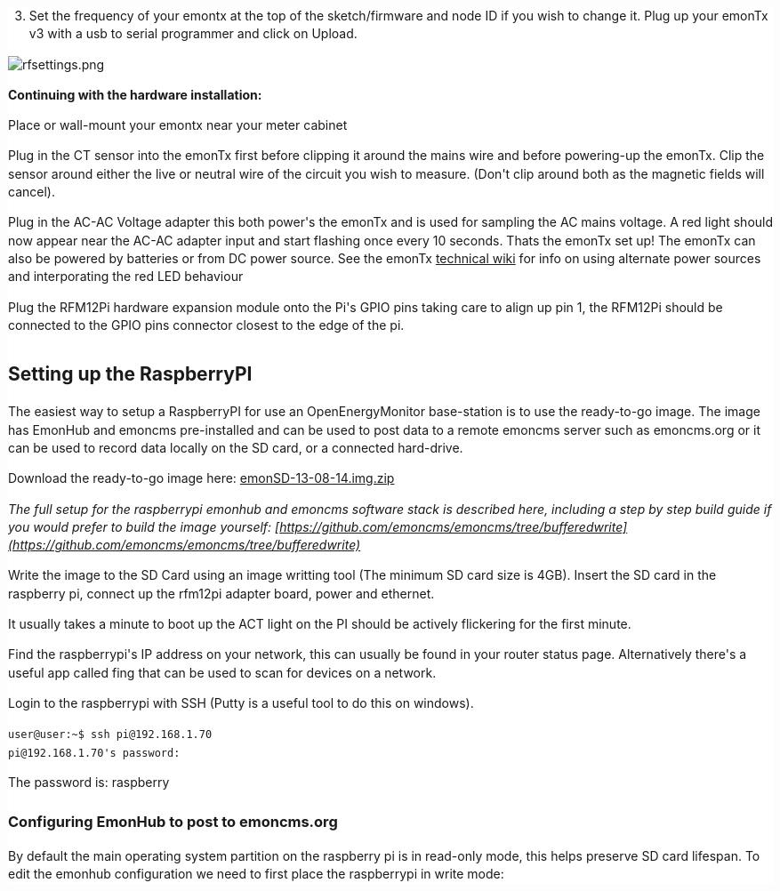 3. Set the frequency of your emontx at the top of the sketch/firmware and node ID 
if you wish to change it. Plug up your emonTx v3 with a usb to serial programmer 
and click on Upload.

![rfsettings.png](files/rfsettings.png)

**Continuing with the hardware installation:**

Place or wall-mount your emontx near your meter cabinet

Plug in the CT sensor into the emonTx first before clipping it around the mains wire and before powering-up the emonTx. Clip the sensor around either the live or neutral wire of the circuit you wish to measure. (Don't clip around both as the magnetic fields will cancel).

Plug in the AC-AC Voltage adapter this both power's the emonTx and is used for sampling the AC mains voltage. A red light should now appear near the AC-AC adapter input and start flashing once every 10 seconds. Thats the emonTx set up! The emonTx can also be powered by batteries or from DC power source. See the emonTx [technical wiki](http://wiki.openenergymonitor.org/index.php?title=EmonTx_V3) for info on using alternate power sources and interporating the red LED behaviour

Plug the RFM12Pi hardware expansion module onto the Pi's GPIO pins taking care to align up pin 1, the RFM12Pi should be connected to the GPIO pins connector closest to the edge of the pi.

## Setting up the RaspberryPI

The easiest way to setup a RaspberryPI for use an OpenEnergyMonitor base-station is to use the ready-to-go image. The image has EmonHub and emoncms pre-installed and can be used to post data to a remote emoncms server such as emoncms.org or it can be used to record data locally on the SD card, or a connected hard-drive.

Download the ready-to-go image here: [emonSD-13-08-14.img.zip](http://files.openenergymonitor.org/emonSD-13-08-14.img.zip)

*The full setup for the raspberrypi emonhub and emoncms software stack is described here, including a step by step build guide if you would prefer to build the image yourself: [https://github.com/emoncms/emoncms/tree/bufferedwrite](https://github.com/emoncms/emoncms/tree/bufferedwrite)*

Write the image to the SD Card using an image writting tool (The minimum SD card size is 4GB). Insert the SD card in the raspberry pi, connect up the rfm12pi adapter board, power and ethernet.

It usually takes a minute to boot up the ACT light on the PI should be actively flickering for the first minute.

Find the raspberrypi's IP address on your network, this can usually be found in your router status page. Alternatively there's a useful app called fing that can be used to scan for devices on a network.

Login to the raspberrypi with SSH (Putty is a useful tool to do this on windows).

    user@user:~$ ssh pi@192.168.1.70
    pi@192.168.1.70's password:

The password is: raspberry

### Configuring EmonHub to post to emoncms.org

By default the main operating system partition on the raspberry pi is in read-only mode, this helps preserve SD card lifespan. To edit the emonhub configuration we need to first place the raspberrypi in write mode:

